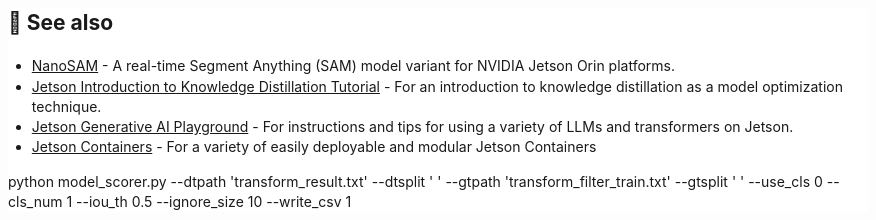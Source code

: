 <a id="see-also"></a>
## 🔗 See also

- [NanoSAM](https://github.com/NVIDIA-AI-IOT/nanosam) - A real-time Segment Anything (SAM) model variant for NVIDIA Jetson Orin platforms.
- [Jetson Introduction to Knowledge Distillation Tutorial](https://github.com/NVIDIA-AI-IOT/jetson-intro-to-distillation) - For an introduction to knowledge distillation as a model optimization technique.
- [Jetson Generative AI Playground](https://nvidia-ai-iot.github.io/jetson-generative-ai-playground/) - For instructions and tips for using a variety of LLMs and transformers on Jetson.
- [Jetson Containers](https://github.com/dusty-nv/jetson-containers) - For a variety of easily deployable and modular Jetson Containers


python model_scorer.py --dtpath 'transform_result.txt' --dtsplit ' ' --gtpath 'transform_filter_train.txt' --gtsplit ' ' --use_cls 0 --cls_num 1 --iou_th 0.5 --ignore_size 10 --write_csv 1
